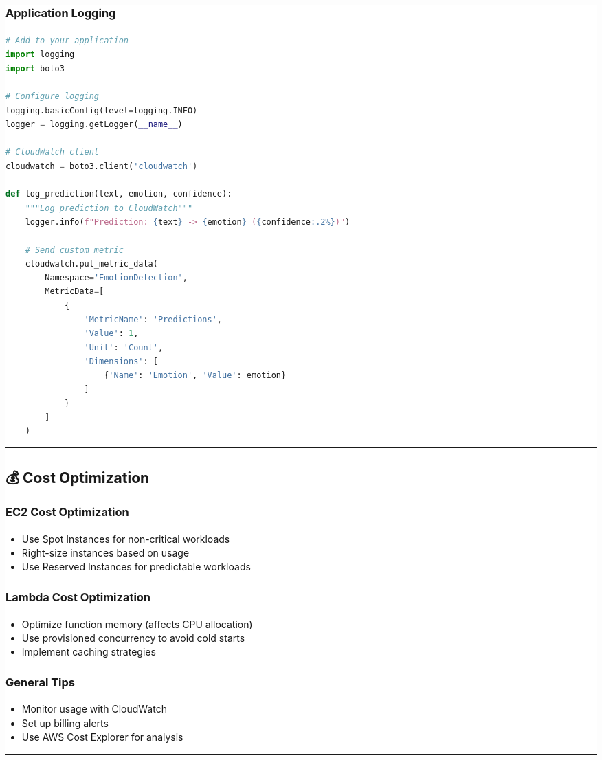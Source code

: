 ### Application Logging

```python
# Add to your application
import logging
import boto3

# Configure logging
logging.basicConfig(level=logging.INFO)
logger = logging.getLogger(__name__)

# CloudWatch client
cloudwatch = boto3.client('cloudwatch')

def log_prediction(text, emotion, confidence):
    """Log prediction to CloudWatch"""
    logger.info(f"Prediction: {text} -> {emotion} ({confidence:.2%})")
    
    # Send custom metric
    cloudwatch.put_metric_data(
        Namespace='EmotionDetection',
        MetricData=[
            {
                'MetricName': 'Predictions',
                'Value': 1,
                'Unit': 'Count',
                'Dimensions': [
                    {'Name': 'Emotion', 'Value': emotion}
                ]
            }
        ]
    )
```

---

## 💰 Cost Optimization

### EC2 Cost Optimization
- Use Spot Instances for non-critical workloads
- Right-size instances based on usage
- Use Reserved Instances for predictable workloads

### Lambda Cost Optimization
- Optimize function memory (affects CPU allocation)
- Use provisioned concurrency to avoid cold starts
- Implement caching strategies

### General Tips
- Monitor usage with CloudWatch
- Set up billing alerts
- Use AWS Cost Explorer for analysis

---